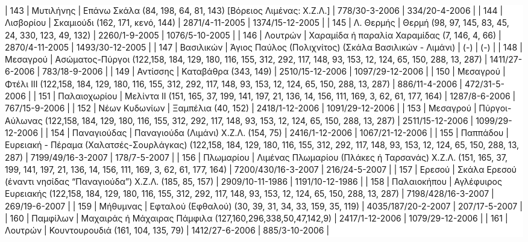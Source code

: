 | 143 | Μυτιλήνης        | Επάνω Σκάλα (84, 198, 64, 81, 143) [Βόρειος Λιμένας: Χ.Ζ.Λ.]                                                                                          | 778/30-3-2006                                                                          | 334/20-4-2006                                 |
| 144 | Λισβορίου        | Σκαμιούδι  (162, 171, κενό, 144)                                                                                                                      | 2871/4-11-2005                                                                         | 1374/15-12-2005                               |
| 145 | Λ. Θερμής        | Θερμή (98, 97, 145, 83, 45, 24, 330, 123, 49, 132)                                                                                                    | 2260/1-9-2005                                                                          | 1076/5-10-2005                                |
| 146 | Λουτρών          | Χαραμίδα ή παραλία Χαραμίδας (7, 146, 4, 66)                                                                                                          | 2870/4-11-2005                                                                         | 1493/30-12-2005                               |
| 147 | Βασιλικών        | Άγιος Παύλος (Πολιχνίτος) (Σκάλα Βασιλικών - Λιμάνι)                                                                                                  | (-)                                                                                    | (-)                                           |
| 148 | Μεσαγρού         | Ασώματος-Πύργοι (122,158, 184, 129, 180, 116, 155, 312, 292, 117, 148, 93, 153, 12, 124, 65, 150, 288, 13, 287)                                       | 1411/27-6-2006                                                                         | 783/18-9-2006                                 |
| 149 | Αντίσσης         | Καταβάθρα (343, 149)                                                                                                                                  | 2510/15-12-2006                                                                        | 1097/29-12-2006                               |
| 150 | Μεσαγρού         | Φτέλι ΙΙΙ (122,158, 184, 129, 180, 116, 155, 312, 292, 117, 148, 93, 153, 12, 124, 65, 150, 288, 13, 287)                                             | 886/11-4-2006                                                                          | 472/31-5-2006                                 |
| 151 | Παλαιοχωρίου     | Μελίντα ΙΙ  (151, 165, 37, 199, 141, 197, 21, 136, 14, 156, 111, 169, 3, 62, 61, 177, 164)                                                            | 1287/8-6-2006                                                                          | 767/15-9-2006                                 |
| 152 | Νέων Κυδωνίων    | Ξαμπέλια (40, 152)                                                                                                                                    | 2418/1-12-2006                                                                         | 1091/29-12-2006                               |
| 153 | Μεσαγρού         | Πύργοι-Αύλωνας (122,158, 184, 129, 180, 116, 155, 312, 292, 117, 148, 93, 153, 12, 124, 65, 150, 288, 13, 287)                                        | 2511/15-12-2006                                                                        | 1099/29-12-2006                               |
| 154 | Παναγιούδας      | Παναγιούδα (Λιμάνι) Χ.Ζ.Λ. (154, 75)                                                                                                                | 2416/1-12-2006                                                                         | 1067/21-12-2006                               |
| 155 | Παππάδου         | Ευρειακή - Πέραμα (Χαλατσές-Σουρλάγκας) (122,158, 184, 129, 180, 116, 155, 312, 292, 117, 148, 93, 153, 12, 124, 65, 150, 288, 13, 287)               | 7199/49/16-3-2007                                                                      | 178/7-5-2007                                  |
| 156 | Πλωμαρίου        | Λιμένας Πλωμαρίου (Πλάκες ή Ταρσανάς) Χ.Ζ.Λ. (151, 165, 37, 199, 141, 197, 21, 136, 14, 156, 111, 169, 3, 62, 61, 177, 164)                         | 7200/430/16-3-2007                                                                     | 216/24-5-2007                                 |
| 157 | Ερεσού           | Σκάλα Ερεσού (έναντι νησίδας “Παναγιούδα”) Χ.Ζ.Λ. (185, 85, 157)                                                                                    | 2909/10-11-1986                                                                        | 1191/10-12-1986                               |
| 158 | Παλαιοκήπου      | Αγλέφυιρος Ευρειακής (122,158, 184, 129, 180, 116, 155, 312, 292, 117, 148, 93, 153, 12, 124, 65, 150, 288, 13, 287)                                   | 7198/428/16-3-2007                                                                     | 269/19-6-2007                                 |
| 159 | Μήθυμνας         | Εφταλού (Εφθαλού) (30, 39, 31, 34, 33, 159, 35, 119)                                                                                                  | 4035/187/20-2-2007                                                                     | 207/17-5-2007                                 |
| 160 | Παμφίλων         | Μαχαιράς ή Μάχαιρας Πάμφιλα (127,160,296,338,50,47,142,9)                                                                                             | 2417/1-12-2006                                                                         | 1079/29-12-2006                               |
| 161 | Λουτρών          | Κουντουρουδιά  (161, 104, 135, 79)                                                                                                                    | 1412/27-6-2006                                                                         | 885/3-10-2006                                 |